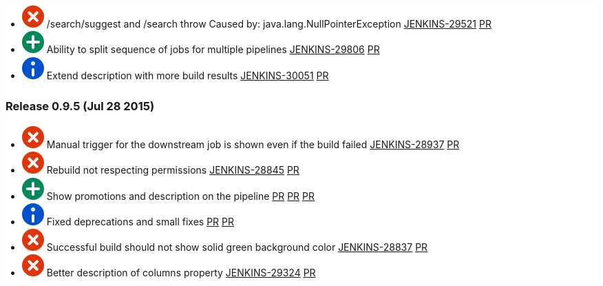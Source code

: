 -   ![(error)](docs/images/error.svg)
    /search/suggest and /search throw Caused by:
    java.lang.NullPointerException
    [JENKINS-29521](https://issues.jenkins-ci.org/browse/JENKINS-29521)
    [PR](https://github.com/Diabol/delivery-pipeline-plugin/pull/146)
-   ![(plus)](docs/images/add.svg)
    Ability to split sequence of jobs for multiple pipelines
    [JENKINS-29806](https://issues.jenkins-ci.org/browse/JENKINS-29806)
    [PR](https://github.com/Diabol/delivery-pipeline-plugin/pull/144)
-   ![(info)](docs/images/information.svg)
    Extend description with more build results
    [JENKINS-30051](https://issues.jenkins-ci.org/browse/JENKINS-30051)
    [PR](https://github.com/Diabol/delivery-pipeline-plugin/pull/148)

### Release 0.9.5 (Jul 28 2015)

-   ![(error)](docs/images/error.svg)
    Manual trigger for the downstream job is shown even if the build
    failed
    [JENKINS-28937](https://issues.jenkins-ci.org/browse/JENKINS-28937)
    [PR](https://github.com/Diabol/delivery-pipeline-plugin/pull/121)
-   ![(error)](docs/images/error.svg)
    Rebuild not respecting permissions
    [JENKINS-28845](https://issues.jenkins-ci.org/browse/JENKINS-28845)
    [PR](https://github.com/Diabol/delivery-pipeline-plugin/pull/122)
-   ![(plus)](docs/images/add.svg)
    Show promotions and description on the pipeline
    [PR](https://github.com/Diabol/delivery-pipeline-plugin/pull/113)
    [PR](https://github.com/Diabol/delivery-pipeline-plugin/pull/124)
    [PR](https://github.com/Diabol/delivery-pipeline-plugin/pull/141)
-   ![(info)](docs/images/information.svg)
    Fixed deprecations and small fixes
    [PR](https://github.com/Diabol/delivery-pipeline-plugin/pull/131)
    [PR](https://github.com/Diabol/delivery-pipeline-plugin/pull/134)
-   ![(error)](docs/images/error.svg)
    Successful build should not show solid green background color
    [JENKINS-28837](https://issues.jenkins-ci.org/browse/JENKINS-28837)
    [PR](https://github.com/Diabol/delivery-pipeline-plugin/pull/129)
-   ![(error)](docs/images/error.svg)
    Better description of columns property
    [JENKINS-29324](https://issues.jenkins-ci.org/browse/JENKINS-29324)
    [PR](https://github.com/Diabol/delivery-pipeline-plugin/pull/132)